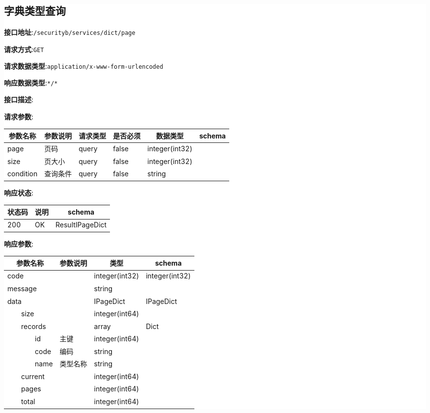 
## 字典类型查询


**接口地址**:`/securityb/services/dict/page`


**请求方式**:`GET`


**请求数据类型**:`application/x-www-form-urlencoded`


**响应数据类型**:`*/*`


**接口描述**:


**请求参数**:


| 参数名称 | 参数说明 | 请求类型    | 是否必须 | 数据类型 | schema |
| -------- | -------- | ----- | -------- | -------- | ------ |
|page|页码|query|false|integer(int32)||
|size|页大小|query|false|integer(int32)||
|condition|查询条件|query|false|string||


**响应状态**:


| 状态码 | 说明 | schema |
| -------- | -------- | ----- | 
|200|OK|ResultIPageDict|


**响应参数**:


| 参数名称 | 参数说明 | 类型 | schema |
| -------- | -------- | ----- |----- | 
|code||integer(int32)|integer(int32)|
|message||string||
|data||IPageDict|IPageDict|
|&emsp;&emsp;size||integer(int64)||
|&emsp;&emsp;records||array|Dict|
|&emsp;&emsp;&emsp;&emsp;id|主键|integer(int64)||
|&emsp;&emsp;&emsp;&emsp;code|编码|string||
|&emsp;&emsp;&emsp;&emsp;name|类型名称|string||
|&emsp;&emsp;current||integer(int64)||
|&emsp;&emsp;pages||integer(int64)||
|&emsp;&emsp;total||integer(int64)||
